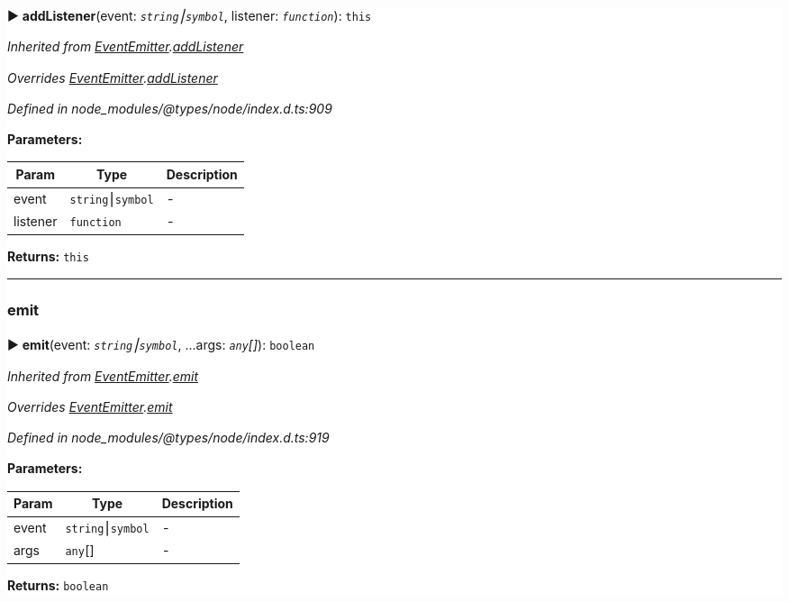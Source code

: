 ► **addListener**(event: *`string`⎮`symbol`*, listener: *`function`*): `this`



*Inherited from [EventEmitter](_node_modules__types_node_index_d_._events_.internal.eventemitter.md).[addListener](_node_modules__types_node_index_d_._events_.internal.eventemitter.md#addlistener)*

*Overrides [EventEmitter](_node_modules__types_node_index_d_.nodejs.eventemitter.md).[addListener](_node_modules__types_node_index_d_.nodejs.eventemitter.md#addlistener)*

*Defined in node_modules/@types/node/index.d.ts:909*



**Parameters:**

| Param | Type | Description |
| ------ | ------ | ------ |
| event | `string`⎮`symbol`   |  - |
| listener | `function`   |  - |





**Returns:** `this`





___

<a id="emit"></a>

###  emit

► **emit**(event: *`string`⎮`symbol`*, ...args: *`any`[]*): `boolean`



*Inherited from [EventEmitter](_node_modules__types_node_index_d_._events_.internal.eventemitter.md).[emit](_node_modules__types_node_index_d_._events_.internal.eventemitter.md#emit)*

*Overrides [EventEmitter](_node_modules__types_node_index_d_.nodejs.eventemitter.md).[emit](_node_modules__types_node_index_d_.nodejs.eventemitter.md#emit)*

*Defined in node_modules/@types/node/index.d.ts:919*



**Parameters:**

| Param | Type | Description |
| ------ | ------ | ------ |
| event | `string`⎮`symbol`   |  - |
| args | `any`[]   |  - |





**Returns:** `boolean`
